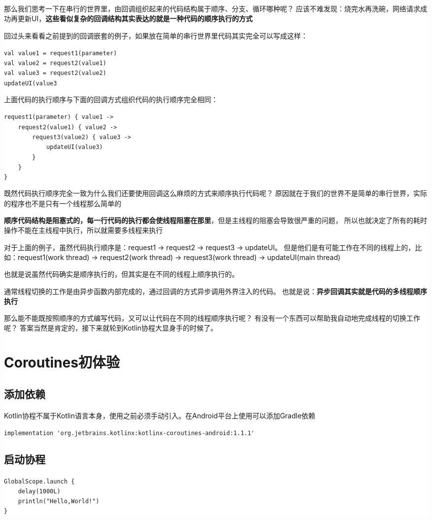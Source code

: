 
那么我们思考一下在串行的世界里，由回调组织起来的代码结构属于顺序、分支、循环哪种呢？
应该不难发现：烧完水再洗碗，网络请求成功再更新UI，**这些看似复杂的回调结构其实表达的就是一种代码的顺序执行的方式**

回过头来看看之前提到的回调嵌套的例子，如果放在简单的串行世界里代码其实完全可以写成这样：
```
val value1 = request1(parameter)
val value2 = request2(value1)
val value3 = request2(value2)
updateUI(value3
```

上面代码的执行顺序与下面的回调方式组织代码的执行顺序完全相同：
```
request1(parameter) { value1 ->
    request2(value1) { value2 ->
        request3(value2) { value3 ->
            updateUI(value3)            
        } 
    }              
}
```
既然代码执行顺序完全一致为什么我们还要使用回调这么麻烦的方式来顺序执行代码呢？
原因就在于我们的世界不是简单的串行世界，实际的程序也不是只有一个线程那么简单的

**顺序代码结构是阻塞式的，每一行代码的执行都会使线程阻塞在那里**，但是主线程的阻塞会导致很严重的问题，
所以也就决定了所有的耗时操作不能在主线程中执行，所以就需要多线程来执行

对于上面的例子，虽然代码执行顺序是：request1 -> request2 -> request3 -> updateUI。
但是他们是有可能工作在不同的线程上的，比如：request1(work thread) -> request2(work thread) ->
request3(work thread) -> updateUI(main thread)

也就是说虽然代码确实是顺序执行的，但其实是在不同的线程上顺序执行的。

通常线程切换的工作是由异步函数内部完成的，通过回调的方式异步调用外界注入的代码。
也就是说：**异步回调其实就是代码的多线程顺序执行**

那么能不能既按照顺序的方式编写代码，又可以让代码在不同的线程顺序执行呢？
有没有一个东西可以帮助我自动地完成线程的切换工作呢？
答案当然是肯定的，接下来就轮到Kotlin协程大显身手的时候了。


# Coroutines初体验 

##  添加依赖
Kotlin协程不属于Kotlin语言本身，使用之前必须手动引入。在Android平台上使用可以添加Gradle依赖
```
implementation 'org.jetbrains.kotlinx:kotlinx-coroutines-android:1.1.1'

```

## 启动协程

```
GlobalScope.launch {
    delay(1000L)    
    println("Hello,World!")
}
```
